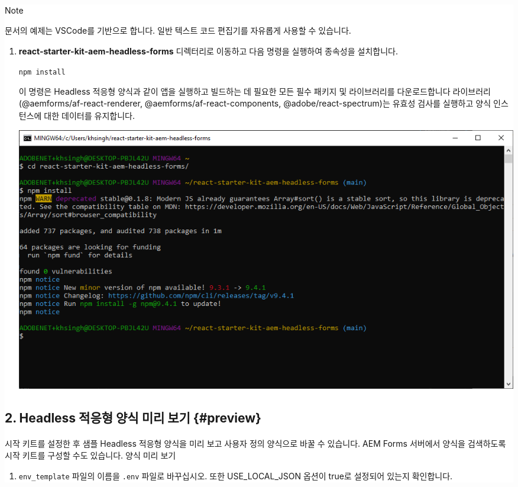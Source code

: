    >[!NOTE]
   >
   > 
   > 문서의 예제는 VSCode를 기반으로 합니다. 일반 텍스트 코드 편집기를 자유롭게 사용할 수 있습니다.


1. **react-starter-kit-aem-headless-forms** 디렉터리로 이동하고 다음 명령을 실행하여 종속성을 설치합니다.

   ```shell
   npm install
   ```

   이 명령은 Headless 적응형 양식과 같이 앱을 실행하고 빌드하는 데 필요한 모든 필수 패키지 및 라이브러리를 다운로드합니다
라이브러리(@aemforms/af-react-renderer, @aemforms/af-react-components, @adobe/react-spectrum)는 유효성 검사를 실행하고 양식 인스턴스에 대한 데이터를 유지합니다.

   ![](/help/assets/install-react-app-starter-kit.png)


## 2. Headless 적응형 양식 미리 보기 {#preview}

시작 키트를 설정한 후 샘플 Headless 적응형 양식을 미리 보고 사용자 정의 양식으로 바꿀 수 있습니다. AEM Forms 서버에서 양식을 검색하도록 시작 키트를 구성할 수도 있습니다. 양식 미리 보기

1. `env_template` 파일의 이름을 `.env` 파일로 바꾸십시오. 또한 USE_LOCAL_JSON 옵션이 true로 설정되어 있는지 확인합니다.
